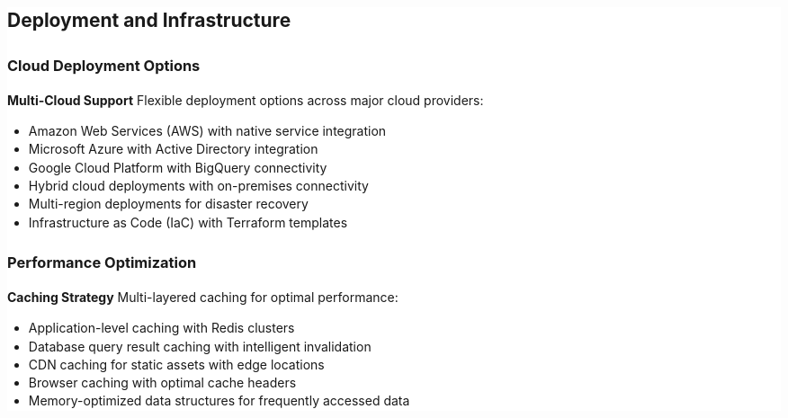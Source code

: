 ## Deployment and Infrastructure

### Cloud Deployment Options

**Multi-Cloud Support**
Flexible deployment options across major cloud providers:

- Amazon Web Services (AWS) with native service integration
- Microsoft Azure with Active Directory integration
- Google Cloud Platform with BigQuery connectivity
- Hybrid cloud deployments with on-premises connectivity
- Multi-region deployments for disaster recovery
- Infrastructure as Code (IaC) with Terraform templates

### Performance Optimization

**Caching Strategy**
Multi-layered caching for optimal performance:

- Application-level caching with Redis clusters
- Database query result caching with intelligent invalidation
- CDN caching for static assets with edge locations
- Browser caching with optimal cache headers
- Memory-optimized data structures for frequently accessed data

